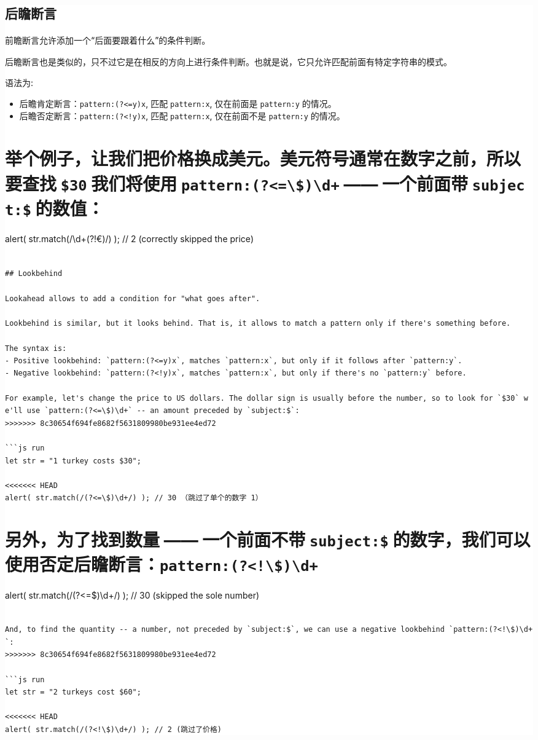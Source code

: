 ## 后瞻断言

前瞻断言允许添加一个“后面要跟着什么”的条件判断。

后瞻断言也是类似的，只不过它是在相反的方向上进行条件判断。也就是说，它只允许匹配前面有特定字符串的模式。

语法为:
- 后瞻肯定断言：`pattern:(?<=y)x`, 匹配 `pattern:x`, 仅在前面是 `pattern:y` 的情况。
- 后瞻否定断言：`pattern:(?<!y)x`, 匹配 `pattern:x`, 仅在前面不是 `pattern:y` 的情况。

举个例子，让我们把价格换成美元。美元符号通常在数字之前，所以要查找 `$30` 我们将使用 `pattern:(?<=\$)\d+` —— 一个前面带 `subject:$` 的数值：
=======
alert( str.match(/\d+(?!€)/) ); // 2 (correctly skipped the price)
```

## Lookbehind

Lookahead allows to add a condition for "what goes after".

Lookbehind is similar, but it looks behind. That is, it allows to match a pattern only if there's something before.

The syntax is:
- Positive lookbehind: `pattern:(?<=y)x`, matches `pattern:x`, but only if it follows after `pattern:y`.
- Negative lookbehind: `pattern:(?<!y)x`, matches `pattern:x`, but only if there's no `pattern:y` before.

For example, let's change the price to US dollars. The dollar sign is usually before the number, so to look for `$30` we'll use `pattern:(?<=\$)\d+` -- an amount preceded by `subject:$`:
>>>>>>> 8c30654f694fe8682f5631809980be931ee4ed72

```js run
let str = "1 turkey costs $30";

<<<<<<< HEAD
alert( str.match(/(?<=\$)\d+/) ); // 30 （跳过了单个的数字 1）
```

另外，为了找到数量 —— 一个前面不带 `subject:$` 的数字，我们可以使用否定后瞻断言：`pattern:(?<!\$)\d+`
=======
alert( str.match(/(?<=\$)\d+/) ); // 30 (skipped the sole number)
```

And, to find the quantity -- a number, not preceded by `subject:$`, we can use a negative lookbehind `pattern:(?<!\$)\d+`:
>>>>>>> 8c30654f694fe8682f5631809980be931ee4ed72

```js run
let str = "2 turkeys cost $60";

<<<<<<< HEAD
alert( str.match(/(?<!\$)\d+/) ); // 2 (跳过了价格)
```
